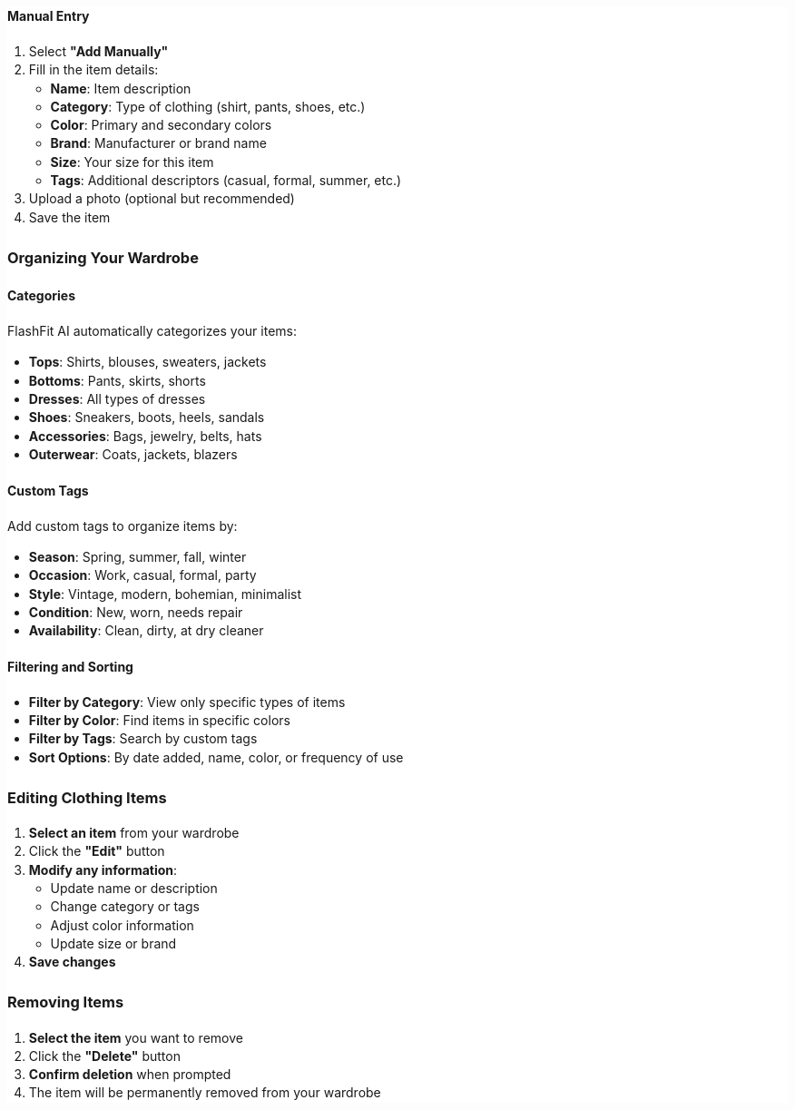 #### Manual Entry
1. Select **"Add Manually"**
2. Fill in the item details:
   - **Name**: Item description
   - **Category**: Type of clothing (shirt, pants, shoes, etc.)
   - **Color**: Primary and secondary colors
   - **Brand**: Manufacturer or brand name
   - **Size**: Your size for this item
   - **Tags**: Additional descriptors (casual, formal, summer, etc.)
3. Upload a photo (optional but recommended)
4. Save the item

### Organizing Your Wardrobe

#### Categories
FlashFit AI automatically categorizes your items:
- **Tops**: Shirts, blouses, sweaters, jackets
- **Bottoms**: Pants, skirts, shorts
- **Dresses**: All types of dresses
- **Shoes**: Sneakers, boots, heels, sandals
- **Accessories**: Bags, jewelry, belts, hats
- **Outerwear**: Coats, jackets, blazers

#### Custom Tags
Add custom tags to organize items by:
- **Season**: Spring, summer, fall, winter
- **Occasion**: Work, casual, formal, party
- **Style**: Vintage, modern, bohemian, minimalist
- **Condition**: New, worn, needs repair
- **Availability**: Clean, dirty, at dry cleaner

#### Filtering and Sorting
- **Filter by Category**: View only specific types of items
- **Filter by Color**: Find items in specific colors
- **Filter by Tags**: Search by custom tags
- **Sort Options**: By date added, name, color, or frequency of use

### Editing Clothing Items

1. **Select an item** from your wardrobe
2. Click the **"Edit"** button
3. **Modify any information**:
   - Update name or description
   - Change category or tags
   - Adjust color information
   - Update size or brand
4. **Save changes**

### Removing Items

1. **Select the item** you want to remove
2. Click the **"Delete"** button
3. **Confirm deletion** when prompted
4. The item will be permanently removed from your wardrobe
